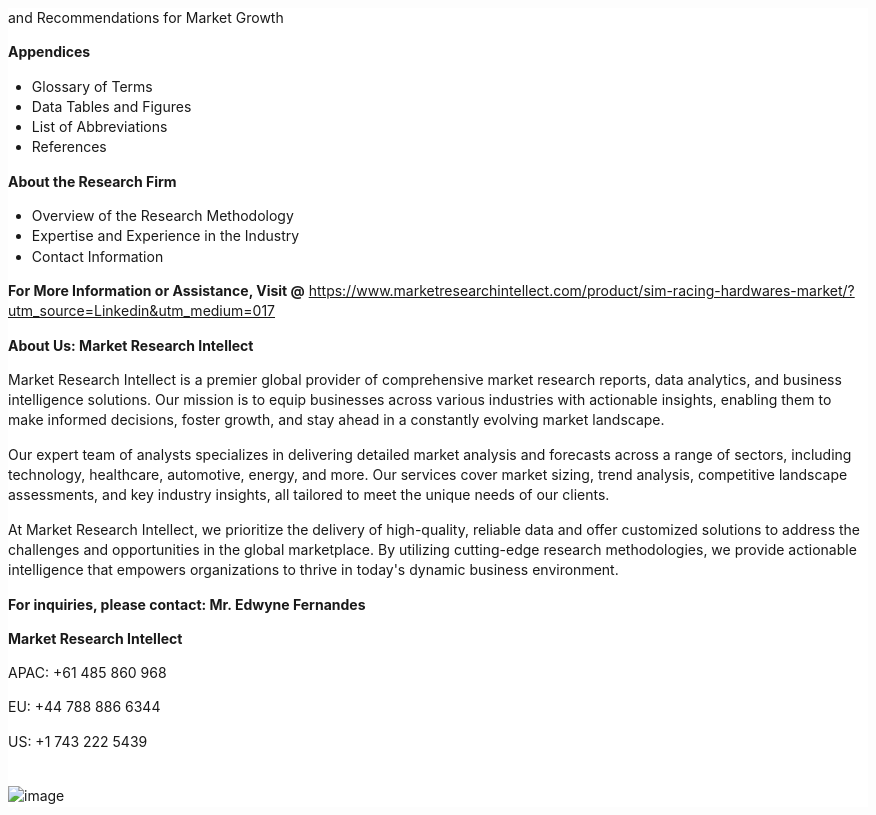 and Recommendations for Market Growth</li></ul><p><strong>Appendices</strong></p><ul><li>Glossary of Terms</li><li>Data Tables and Figures</li><li>List of Abbreviations</li><li>References</li></ul><p><strong>About the Research Firm</strong></p><ul><li>Overview of the Research Methodology</li><li>Expertise and Experience in the Industry</li><li>Contact Information</li></ul></div><div class="article-main__content" data-test-id="publishing-text-block"><p><span class="font-[700]"><strong>For More Information or Assistance, Visit @</strong>&nbsp;<a href="https://www.marketresearchintellect.com/product/sim-racing-hardwares-market/?utm_source=Linkedin&utm_medium=017">https://www.marketresearchintellect.com/product/sim-racing-hardwares-market/?utm_source=Linkedin&utm_medium=017</a></span></p><p><strong>About Us: Market Research Intellect</strong></p><p>Market Research Intellect is a premier global provider of comprehensive market research reports, data analytics, and business intelligence solutions. Our mission is to equip businesses across various industries with actionable insights, enabling them to make informed decisions, foster growth, and stay ahead in a constantly evolving market landscape.</p><p>Our expert team of analysts specializes in delivering detailed market analysis and forecasts across a range of sectors, including technology, healthcare, automotive, energy, and more. Our services cover market sizing, trend analysis, competitive landscape assessments, and key industry insights, all tailored to meet the unique needs of our clients.</p><p>At Market Research Intellect, we prioritize the delivery of high-quality, reliable data and offer customized solutions to address the challenges and opportunities in the global marketplace. By utilizing cutting-edge research methodologies, we provide actionable intelligence that empowers organizations to thrive in today's dynamic business environment.</p><p><strong>For inquiries, please contact: Mr. Edwyne Fernandes</strong></p><p><strong>Market Research Intellect</strong></p><p>APAC: +61 485 860 968</p><p>EU: +44 788 886 6344</p><p>US: +1 743 222 5439</p></div><div class="article-main__content" data-test-id="publishing-text-block">&nbsp;</div>
![image](https://github.com/user-attachments/assets/c9daaddc-d8e6-4c81-99a1-9f14c9ec454b)
